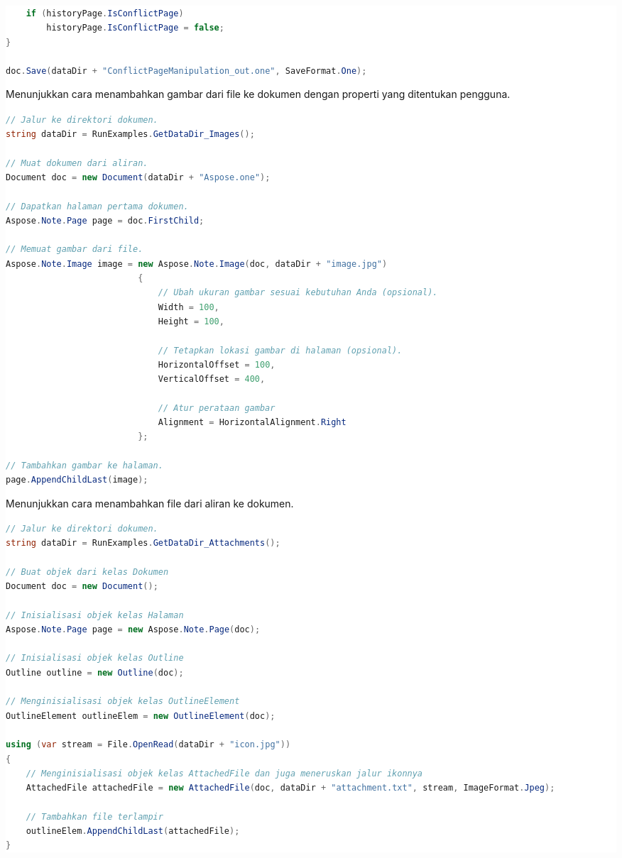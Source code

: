 ```csharp
    if (historyPage.IsConflictPage)
        historyPage.IsConflictPage = false;
}

doc.Save(dataDir + "ConflictPageManipulation_out.one", SaveFormat.One);
```

Menunjukkan cara menambahkan gambar dari file ke dokumen dengan properti yang ditentukan pengguna.

```csharp
// Jalur ke direktori dokumen.
string dataDir = RunExamples.GetDataDir_Images();

// Muat dokumen dari aliran.
Document doc = new Document(dataDir + "Aspose.one");

// Dapatkan halaman pertama dokumen.
Aspose.Note.Page page = doc.FirstChild;

// Memuat gambar dari file.
Aspose.Note.Image image = new Aspose.Note.Image(doc, dataDir + "image.jpg")
                          {
                              // Ubah ukuran gambar sesuai kebutuhan Anda (opsional).
                              Width = 100,
                              Height = 100,

                              // Tetapkan lokasi gambar di halaman (opsional).
                              HorizontalOffset = 100,
                              VerticalOffset = 400,

                              // Atur perataan gambar
                              Alignment = HorizontalAlignment.Right
                          };

// Tambahkan gambar ke halaman.
page.AppendChildLast(image);
```

Menunjukkan cara menambahkan file dari aliran ke dokumen.

```csharp
// Jalur ke direktori dokumen.
string dataDir = RunExamples.GetDataDir_Attachments();

// Buat objek dari kelas Dokumen
Document doc = new Document();

// Inisialisasi objek kelas Halaman
Aspose.Note.Page page = new Aspose.Note.Page(doc);

// Inisialisasi objek kelas Outline
Outline outline = new Outline(doc);

// Menginisialisasi objek kelas OutlineElement
OutlineElement outlineElem = new OutlineElement(doc);

using (var stream = File.OpenRead(dataDir + "icon.jpg"))
{
    // Menginisialisasi objek kelas AttachedFile dan juga meneruskan jalur ikonnya
    AttachedFile attachedFile = new AttachedFile(doc, dataDir + "attachment.txt", stream, ImageFormat.Jpeg);

    // Tambahkan file terlampir
    outlineElem.AppendChildLast(attachedFile);
}
```